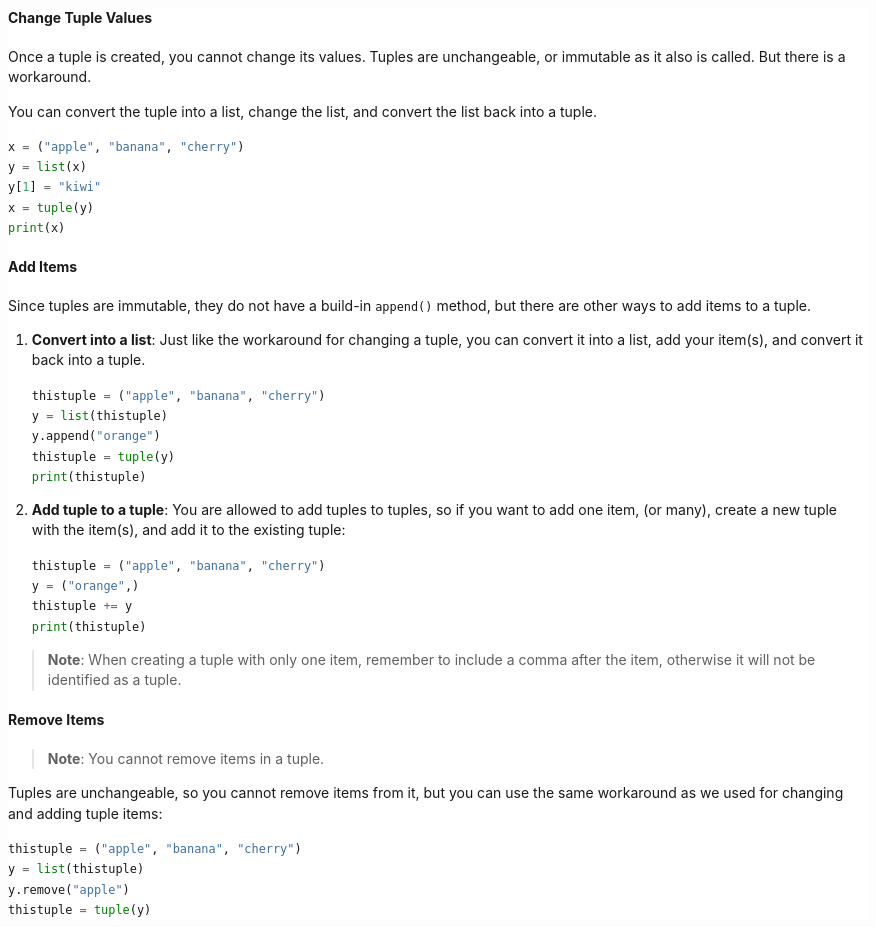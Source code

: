 #### Change Tuple Values

Once a tuple is created, you cannot change its values. Tuples are unchangeable,
or immutable as it also is called. But there is a workaround.

You can convert the tuple into a list, change the list, and convert the list
back into a tuple.

```python
x = ("apple", "banana", "cherry")
y = list(x)
y[1] = "kiwi"
x = tuple(y)
print(x)
```

#### Add Items

Since tuples are immutable, they do not have a build-in `append()` method, but
there are other ways to add items to a tuple.

1. **Convert into a list**: Just like the workaround for changing a tuple, you
   can convert it into a list, add your item(s), and convert it back into a
   tuple.

    ```python
    thistuple = ("apple", "banana", "cherry")
    y = list(thistuple)
    y.append("orange")
    thistuple = tuple(y)
    print(thistuple)
    ```

1. **Add tuple to a tuple**: You are allowed to add tuples to tuples, so if you
   want to add one item, (or many), create a new tuple with the item(s), and
   add it to the existing tuple:

    ```python
    thistuple = ("apple", "banana", "cherry")
    y = ("orange",)
    thistuple += y
    print(thistuple)
    ```

> **Note**: When creating a tuple with only one item, remember to include a
> comma after the item, otherwise it will not be identified as a tuple.

#### Remove Items

> **Note**: You cannot remove items in a tuple.

Tuples are unchangeable, so you cannot remove items from it, but you can use
the same workaround as we used for changing and adding tuple items:

```python
thistuple = ("apple", "banana", "cherry")
y = list(thistuple)
y.remove("apple")
thistuple = tuple(y)
```
